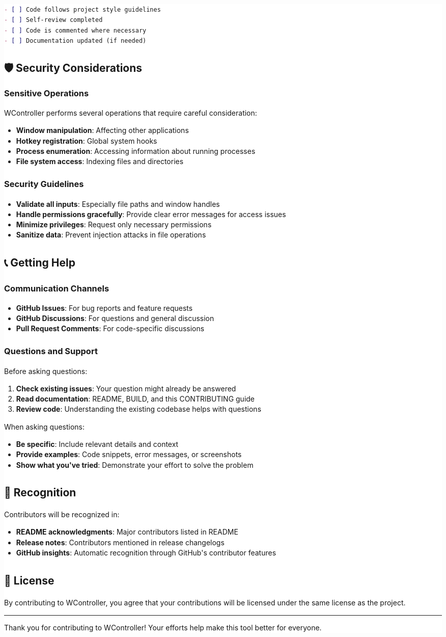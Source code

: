 ```markdown
- [ ] Code follows project style guidelines
- [ ] Self-review completed
- [ ] Code is commented where necessary
- [ ] Documentation updated (if needed)
```

## 🛡️ Security Considerations

### Sensitive Operations
WController performs several operations that require careful consideration:
- **Window manipulation**: Affecting other applications
- **Hotkey registration**: Global system hooks
- **Process enumeration**: Accessing information about running processes
- **File system access**: Indexing files and directories

### Security Guidelines
- **Validate all inputs**: Especially file paths and window handles
- **Handle permissions gracefully**: Provide clear error messages for access issues
- **Minimize privileges**: Request only necessary permissions
- **Sanitize data**: Prevent injection attacks in file operations

## 📞 Getting Help

### Communication Channels
- **GitHub Issues**: For bug reports and feature requests
- **GitHub Discussions**: For questions and general discussion
- **Pull Request Comments**: For code-specific discussions

### Questions and Support
Before asking questions:
1. **Check existing issues**: Your question might already be answered
2. **Read documentation**: README, BUILD, and this CONTRIBUTING guide
3. **Review code**: Understanding the existing codebase helps with questions

When asking questions:
- **Be specific**: Include relevant details and context
- **Provide examples**: Code snippets, error messages, or screenshots
- **Show what you've tried**: Demonstrate your effort to solve the problem

## 🎉 Recognition

Contributors will be recognized in:
- **README acknowledgments**: Major contributors listed in README
- **Release notes**: Contributors mentioned in release changelogs
- **GitHub insights**: Automatic recognition through GitHub's contributor features

## 📜 License

By contributing to WController, you agree that your contributions will be licensed under the same license as the project.

---

Thank you for contributing to WController! Your efforts help make this tool better for everyone.